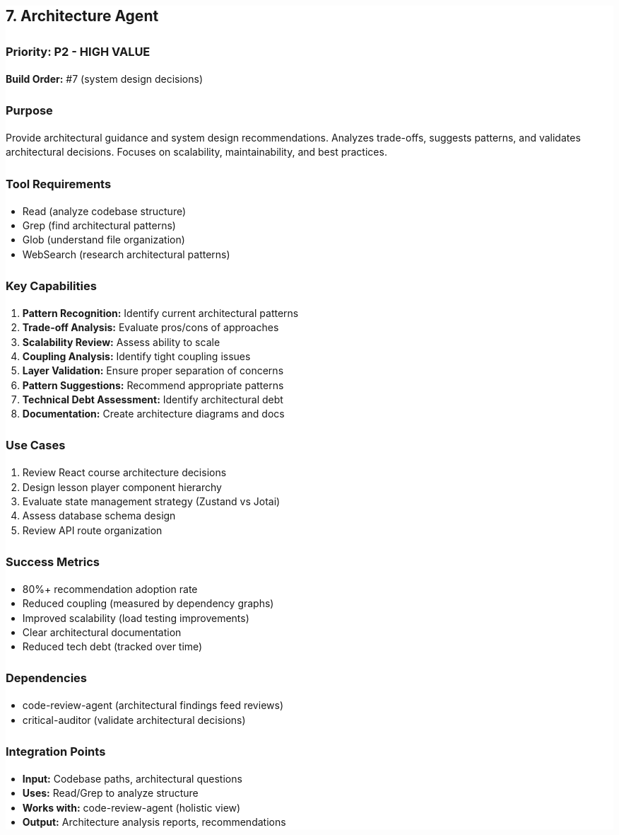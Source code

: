 
## 7. Architecture Agent

### Priority: P2 - HIGH VALUE
**Build Order:** #7 (system design decisions)

### Purpose
Provide architectural guidance and system design recommendations. Analyzes trade-offs, suggests patterns, and validates architectural decisions. Focuses on scalability, maintainability, and best practices.

### Tool Requirements
- Read (analyze codebase structure)
- Grep (find architectural patterns)
- Glob (understand file organization)
- WebSearch (research architectural patterns)

### Key Capabilities
1. **Pattern Recognition:** Identify current architectural patterns
2. **Trade-off Analysis:** Evaluate pros/cons of approaches
3. **Scalability Review:** Assess ability to scale
4. **Coupling Analysis:** Identify tight coupling issues
5. **Layer Validation:** Ensure proper separation of concerns
6. **Pattern Suggestions:** Recommend appropriate patterns
7. **Technical Debt Assessment:** Identify architectural debt
8. **Documentation:** Create architecture diagrams and docs

### Use Cases
1. Review React course architecture decisions
2. Design lesson player component hierarchy
3. Evaluate state management strategy (Zustand vs Jotai)
4. Assess database schema design
5. Review API route organization

### Success Metrics
- 80%+ recommendation adoption rate
- Reduced coupling (measured by dependency graphs)
- Improved scalability (load testing improvements)
- Clear architectural documentation
- Reduced tech debt (tracked over time)

### Dependencies
- code-review-agent (architectural findings feed reviews)
- critical-auditor (validate architectural decisions)

### Integration Points
- **Input:** Codebase paths, architectural questions
- **Uses:** Read/Grep to analyze structure
- **Works with:** code-review-agent (holistic view)
- **Output:** Architecture analysis reports, recommendations
